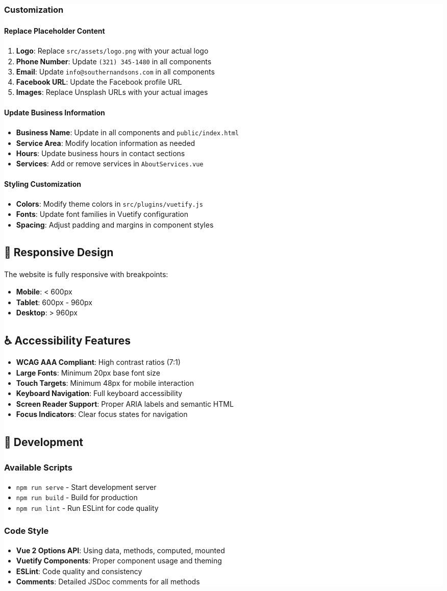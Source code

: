 ### Customization

#### Replace Placeholder Content

1. **Logo**: Replace `src/assets/logo.png` with your actual logo
2. **Phone Number**: Update `(321) 345-1480` in all components
3. **Email**: Update `info@southernandsons.com` in all components
4. **Facebook URL**: Update the Facebook profile URL
5. **Images**: Replace Unsplash URLs with your actual images

#### Update Business Information

- **Business Name**: Update in all components and `public/index.html`
- **Service Area**: Modify location information as needed
- **Hours**: Update business hours in contact sections
- **Services**: Add or remove services in `AboutServices.vue`

#### Styling Customization

- **Colors**: Modify theme colors in `src/plugins/vuetify.js`
- **Fonts**: Update font families in Vuetify configuration
- **Spacing**: Adjust padding and margins in component styles

## 📱 Responsive Design

The website is fully responsive with breakpoints:
- **Mobile**: < 600px
- **Tablet**: 600px - 960px
- **Desktop**: > 960px

## ♿ Accessibility Features

- **WCAG AAA Compliant**: High contrast ratios (7:1)
- **Large Fonts**: Minimum 20px base font size
- **Touch Targets**: Minimum 48px for mobile interaction
- **Keyboard Navigation**: Full keyboard accessibility
- **Screen Reader Support**: Proper ARIA labels and semantic HTML
- **Focus Indicators**: Clear focus states for navigation

## 🔧 Development

### Available Scripts

- `npm run serve` - Start development server
- `npm run build` - Build for production
- `npm run lint` - Run ESLint for code quality

### Code Style

- **Vue 2 Options API**: Using data, methods, computed, mounted
- **Vuetify Components**: Proper component usage and theming
- **ESLint**: Code quality and consistency
- **Comments**: Detailed JSDoc comments for all methods
